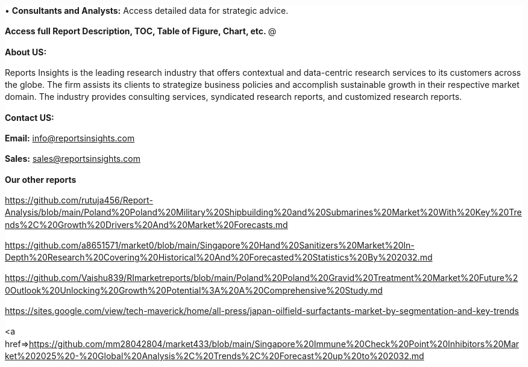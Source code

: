 • <strong>Consultants and Analysts:</strong> Access detailed data for strategic advice.
</ul>
<strong>Access full Report Description, TOC, Table of Figure, Chart, etc. </strong>@  <a href= style=color:#0000ff;></a></font>

<strong><strong>About US</strong>:</strong>

Reports Insights is the leading research industry that offers contextual and data-centric research services to its customers across the globe. The firm assists its clients to strategize business policies and accomplish sustainable growth in their respective market domain. The industry provides consulting services, syndicated research reports, and customized research reports.

<strong>Contact US:</strong>

<p class=""""><b>Email:</b> <a href=mailto:info@reportsinsights.com>info@reportsinsights.com</a></p>
<p class=""""><b>Sales:</b> <a href=mailto:sales@reportsinsights.com>sales@reportsinsights.com</a></p>

<strong>Our other reports</strong>

<a href=https://github.com/rutuja456/Report-Analysis/blob/main/Poland%20Poland%20Military%20Shipbuilding%20and%20Submarines%20Market%20With%20Key%20Trends%2C%20Growth%20Drivers%20And%20Market%20Forecasts.md>https://github.com/rutuja456/Report-Analysis/blob/main/Poland%20Poland%20Military%20Shipbuilding%20and%20Submarines%20Market%20With%20Key%20Trends%2C%20Growth%20Drivers%20And%20Market%20Forecasts.md</a>

<a href=https://github.com/a8651571/market0/blob/main/Singapore%20Hand%20Sanitizers%20Market%20In-Depth%20Research%20Covering%20Historical%20And%20Forecasted%20Statistics%20By%202032.md>https://github.com/a8651571/market0/blob/main/Singapore%20Hand%20Sanitizers%20Market%20In-Depth%20Research%20Covering%20Historical%20And%20Forecasted%20Statistics%20By%202032.md</a>

<a href=https://github.com/Vaishu839/RImarketreports/blob/main/Poland%20Poland%20Gravid%20Treatment%20Market%20Future%20Outlook%20Unlocking%20Growth%20Potential%3A%20A%20Comprehensive%20Study.md>https://github.com/Vaishu839/RImarketreports/blob/main/Poland%20Poland%20Gravid%20Treatment%20Market%20Future%20Outlook%20Unlocking%20Growth%20Potential%3A%20A%20Comprehensive%20Study.md</a>

<a href=https://sites.google.com/view/tech-maverick/home/all-press/japan-oilfield-surfactants-market-by-segmentation-and-key-trends>https://sites.google.com/view/tech-maverick/home/all-press/japan-oilfield-surfactants-market-by-segmentation-and-key-trends</a>

<a href=>https://github.com/mm28042804/market433/blob/main/Singapore%20Immune%20Check%20Point%20Inhibitors%20Market%202025%20-%20Global%20Analysis%2C%20Trends%2C%20Forecast%20up%20to%202032.md</a>
